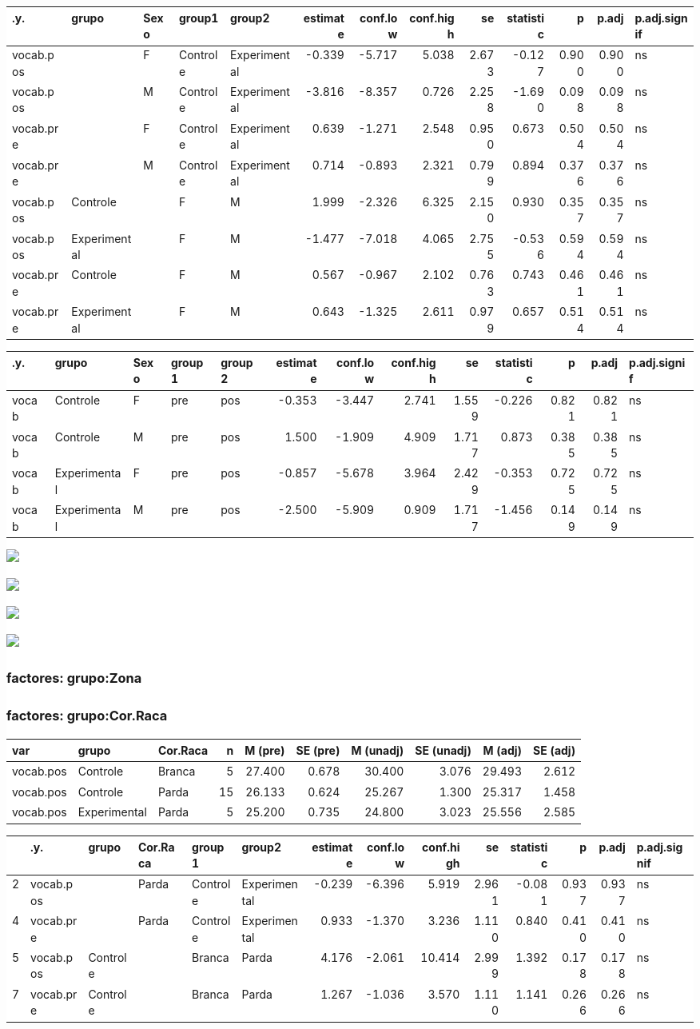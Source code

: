 | .y.       | grupo        | Sexo | group1   | group2       | estimate | conf.low | conf.high |    se | statistic |     p | p.adj | p.adj.signif |
|:----------|:-------------|:-----|:---------|:-------------|---------:|---------:|----------:|------:|----------:|------:|------:|:-------------|
| vocab.pos |              | F    | Controle | Experimental |   -0.339 |   -5.717 |     5.038 | 2.673 |    -0.127 | 0.900 | 0.900 | ns           |
| vocab.pos |              | M    | Controle | Experimental |   -3.816 |   -8.357 |     0.726 | 2.258 |    -1.690 | 0.098 | 0.098 | ns           |
| vocab.pre |              | F    | Controle | Experimental |    0.639 |   -1.271 |     2.548 | 0.950 |     0.673 | 0.504 | 0.504 | ns           |
| vocab.pre |              | M    | Controle | Experimental |    0.714 |   -0.893 |     2.321 | 0.799 |     0.894 | 0.376 | 0.376 | ns           |
| vocab.pos | Controle     |      | F        | M            |    1.999 |   -2.326 |     6.325 | 2.150 |     0.930 | 0.357 | 0.357 | ns           |
| vocab.pos | Experimental |      | F        | M            |   -1.477 |   -7.018 |     4.065 | 2.755 |    -0.536 | 0.594 | 0.594 | ns           |
| vocab.pre | Controle     |      | F        | M            |    0.567 |   -0.967 |     2.102 | 0.763 |     0.743 | 0.461 | 0.461 | ns           |
| vocab.pre | Experimental |      | F        | M            |    0.643 |   -1.325 |     2.611 | 0.979 |     0.657 | 0.514 | 0.514 | ns           |

| .y.   | grupo        | Sexo | group1 | group2 | estimate | conf.low | conf.high |    se | statistic |     p | p.adj | p.adj.signif |
|:------|:-------------|:-----|:-------|:-------|---------:|---------:|----------:|------:|----------:|------:|------:|:-------------|
| vocab | Controle     | F    | pre    | pos    |   -0.353 |   -3.447 |     2.741 | 1.559 |    -0.226 | 0.821 | 0.821 | ns           |
| vocab | Controle     | M    | pre    | pos    |    1.500 |   -1.909 |     4.909 | 1.717 |     0.873 | 0.385 | 0.385 | ns           |
| vocab | Experimental | F    | pre    | pos    |   -0.857 |   -5.678 |     3.964 | 2.429 |    -0.353 | 0.725 | 0.725 | ns           |
| vocab | Experimental | M    | pre    | pos    |   -2.500 |   -5.909 |     0.909 | 1.717 |    -1.456 | 0.149 | 0.149 | ns           |

![](C:/Users/geise/OneDrive/Workspace/WordGen-Stari-2/results/stari-vocab-3rd-quintile_files/figure-gfm/unnamed-chunk-34-1.png)

![](C:/Users/geise/OneDrive/Workspace/WordGen-Stari-2/results/stari-vocab-3rd-quintile_files/figure-gfm/unnamed-chunk-36-1.png)

![](C:/Users/geise/OneDrive/Workspace/WordGen-Stari-2/results/stari-vocab-3rd-quintile_files/figure-gfm/unnamed-chunk-38-1.png)

![](C:/Users/geise/OneDrive/Workspace/WordGen-Stari-2/results/stari-vocab-3rd-quintile_files/figure-gfm/unnamed-chunk-40-1.png)

### factores: **grupo:Zona**

### factores: **grupo:Cor.Raca**

| var       | grupo        | Cor.Raca |   n | M (pre) | SE (pre) | M (unadj) | SE (unadj) | M (adj) | SE (adj) |
|:----------|:-------------|:---------|----:|--------:|---------:|----------:|-----------:|--------:|---------:|
| vocab.pos | Controle     | Branca   |   5 |  27.400 |    0.678 |    30.400 |      3.076 |  29.493 |    2.612 |
| vocab.pos | Controle     | Parda    |  15 |  26.133 |    0.624 |    25.267 |      1.300 |  25.317 |    1.458 |
| vocab.pos | Experimental | Parda    |   5 |  25.200 |    0.735 |    24.800 |      3.023 |  25.556 |    2.585 |

|     | .y.       | grupo    | Cor.Raca | group1   | group2       | estimate | conf.low | conf.high |    se | statistic |     p | p.adj | p.adj.signif |
|:----|:----------|:---------|:---------|:---------|:-------------|---------:|---------:|----------:|------:|----------:|------:|------:|:-------------|
| 2   | vocab.pos |          | Parda    | Controle | Experimental |   -0.239 |   -6.396 |     5.919 | 2.961 |    -0.081 | 0.937 | 0.937 | ns           |
| 4   | vocab.pre |          | Parda    | Controle | Experimental |    0.933 |   -1.370 |     3.236 | 1.110 |     0.840 | 0.410 | 0.410 | ns           |
| 5   | vocab.pos | Controle |          | Branca   | Parda        |    4.176 |   -2.061 |    10.414 | 2.999 |     1.392 | 0.178 | 0.178 | ns           |
| 7   | vocab.pre | Controle |          | Branca   | Parda        |    1.267 |   -1.036 |     3.570 | 1.110 |     1.141 | 0.266 | 0.266 | ns           |
